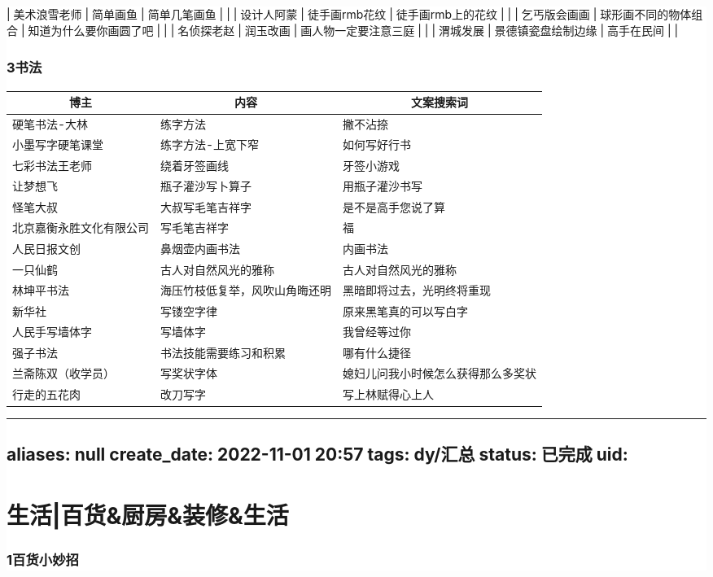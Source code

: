 | 美术浪雪老师 | 简单画鱼 | 简单几笔画鱼 |  |
| 设计人阿蒙 | 徒手画rmb花纹 | 徒手画rmb上的花纹 |  |
| 乞丐版会画画 | 球形画不同的物体组合 | 知道为什么要你画圆了吧 |  |
| 名侦探老赵 | 润玉改画 | 画人物一定要注意三庭 |  |
| 渭城发展 | 景德镇瓷盘绘制边缘 | 高手在民间 |  |

### 3书法

| 博主 | 内容 | 文案搜索词 |
| --- | --- | --- |
| 硬笔书法-大林 | 练字方法 | 撇不沾捺 |
| 小墨写字硬笔课堂 | 练字方法-上宽下窄 | 如何写好行书 |
| 七彩书法王老师 | 绕着牙签画线 | 牙签小游戏 |
| 让梦想飞 | 瓶子灌沙写卜算子 | 用瓶子灌沙书写 |
| 怪笔大叔 | 大叔写毛笔吉祥字 | 是不是高手您说了算 |
| 北京嘉衡永胜文化有限公司 | 写毛笔吉祥字 | 福 |
| 人民日报文创 | 鼻烟壶内画书法 | 内画书法 |
| 一只仙鹤 | 古人对自然风光的雅称 | 古人对自然风光的雅称 |
| 林坤平书法 | 海压竹枝低复举，风吹山角晦还明 | 黑暗即将过去，光明终将重现 |
| 新华社 | 写镂空字律 | 原来黑笔真的可以写白字 |
| 人民手写墙体字 | 写墙体字 | 我曾经等过你 |
| 强子书法 | 书法技能需要练习和积累 | 哪有什么捷径 |
| 兰斋陈双（收学员） | 写奖状字体 | 媳妇儿问我小时候怎么获得那么多奖状 |
| 行走的五花肉 | 改刀写字 | 写上林赋得心上人 |

---
aliases: null
create_date: 2022-11-01 20:57
tags: dy/汇总
status: 已完成
uid: 
---



# 生活|百货&厨房&装修&生活

### 1百货小妙招
